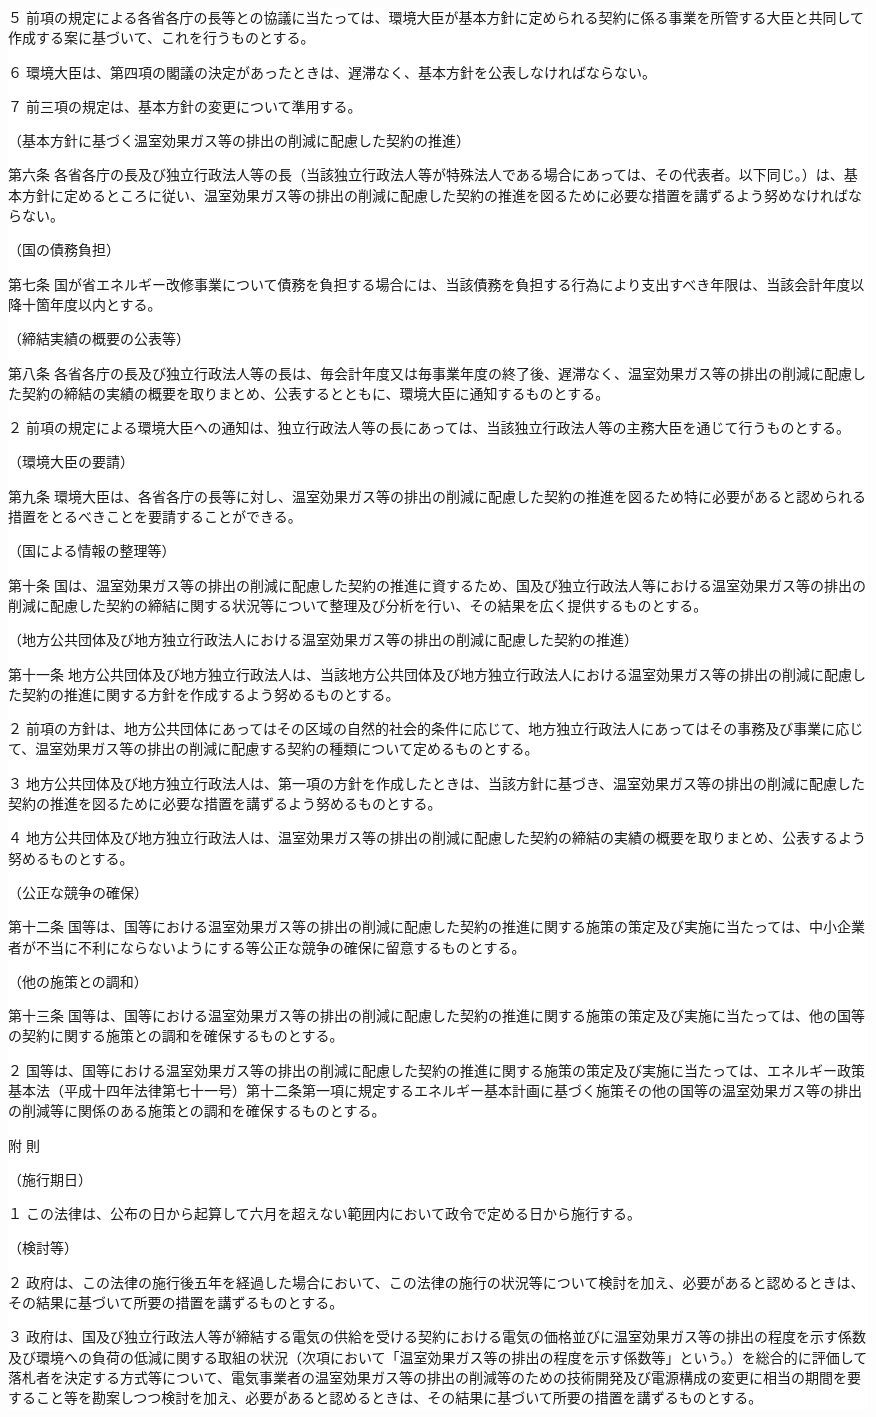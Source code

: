 ５ 前項の規定による各省各庁の長等との協議に当たっては、環境大臣が基本方針に定められる契約に係る事業を所管する大臣と共同して作成する案に基づいて、これを行うものとする。

６ 環境大臣は、第四項の閣議の決定があったときは、遅滞なく、基本方針を公表しなければならない。

７ 前三項の規定は、基本方針の変更について準用する。

（基本方針に基づく温室効果ガス等の排出の削減に配慮した契約の推進）

第六条 各省各庁の長及び独立行政法人等の長（当該独立行政法人等が特殊法人である場合にあっては、その代表者。以下同じ。）は、基本方針に定めるところに従い、温室効果ガス等の排出の削減に配慮した契約の推進を図るために必要な措置を講ずるよう努めなければならない。

（国の債務負担）

第七条 国が省エネルギー改修事業について債務を負担する場合には、当該債務を負担する行為により支出すべき年限は、当該会計年度以降十箇年度以内とする。

（締結実績の概要の公表等）

第八条 各省各庁の長及び独立行政法人等の長は、毎会計年度又は毎事業年度の終了後、遅滞なく、温室効果ガス等の排出の削減に配慮した契約の締結の実績の概要を取りまとめ、公表するとともに、環境大臣に通知するものとする。

２ 前項の規定による環境大臣への通知は、独立行政法人等の長にあっては、当該独立行政法人等の主務大臣を通じて行うものとする。

（環境大臣の要請）

第九条 環境大臣は、各省各庁の長等に対し、温室効果ガス等の排出の削減に配慮した契約の推進を図るため特に必要があると認められる措置をとるべきことを要請することができる。

（国による情報の整理等）

第十条 国は、温室効果ガス等の排出の削減に配慮した契約の推進に資するため、国及び独立行政法人等における温室効果ガス等の排出の削減に配慮した契約の締結に関する状況等について整理及び分析を行い、その結果を広く提供するものとする。

（地方公共団体及び地方独立行政法人における温室効果ガス等の排出の削減に配慮した契約の推進）

第十一条 地方公共団体及び地方独立行政法人は、当該地方公共団体及び地方独立行政法人における温室効果ガス等の排出の削減に配慮した契約の推進に関する方針を作成するよう努めるものとする。

２ 前項の方針は、地方公共団体にあってはその区域の自然的社会的条件に応じて、地方独立行政法人にあってはその事務及び事業に応じて、温室効果ガス等の排出の削減に配慮する契約の種類について定めるものとする。

３ 地方公共団体及び地方独立行政法人は、第一項の方針を作成したときは、当該方針に基づき、温室効果ガス等の排出の削減に配慮した契約の推進を図るために必要な措置を講ずるよう努めるものとする。

４ 地方公共団体及び地方独立行政法人は、温室効果ガス等の排出の削減に配慮した契約の締結の実績の概要を取りまとめ、公表するよう努めるものとする。

（公正な競争の確保）

第十二条 国等は、国等における温室効果ガス等の排出の削減に配慮した契約の推進に関する施策の策定及び実施に当たっては、中小企業者が不当に不利にならないようにする等公正な競争の確保に留意するものとする。

（他の施策との調和）

第十三条 国等は、国等における温室効果ガス等の排出の削減に配慮した契約の推進に関する施策の策定及び実施に当たっては、他の国等の契約に関する施策との調和を確保するものとする。

２ 国等は、国等における温室効果ガス等の排出の削減に配慮した契約の推進に関する施策の策定及び実施に当たっては、エネルギー政策基本法（平成十四年法律第七十一号）第十二条第一項に規定するエネルギー基本計画に基づく施策その他の国等の温室効果ガス等の排出の削減等に関係のある施策との調和を確保するものとする。

附 則

（施行期日）

１ この法律は、公布の日から起算して六月を超えない範囲内において政令で定める日から施行する。

（検討等）

２ 政府は、この法律の施行後五年を経過した場合において、この法律の施行の状況等について検討を加え、必要があると認めるときは、その結果に基づいて所要の措置を講ずるものとする。

３ 政府は、国及び独立行政法人等が締結する電気の供給を受ける契約における電気の価格並びに温室効果ガス等の排出の程度を示す係数及び環境への負荷の低減に関する取組の状況（次項において「温室効果ガス等の排出の程度を示す係数等」という。）を総合的に評価して落札者を決定する方式等について、電気事業者の温室効果ガス等の排出の削減等のための技術開発及び電源構成の変更に相当の期間を要すること等を勘案しつつ検討を加え、必要があると認めるときは、その結果に基づいて所要の措置を講ずるものとする。
